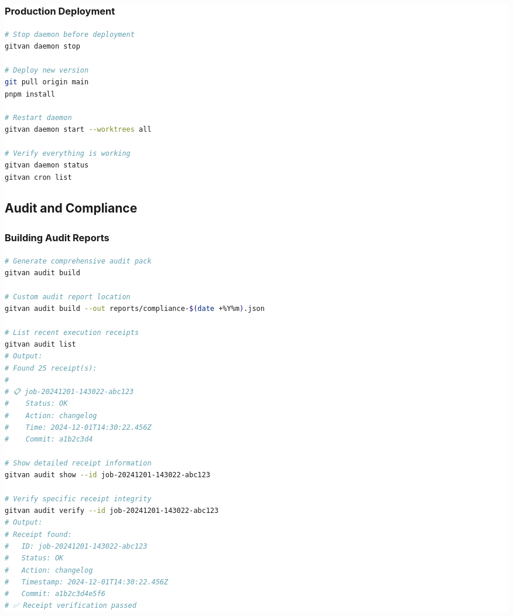 ### Production Deployment

```bash
# Stop daemon before deployment
gitvan daemon stop

# Deploy new version
git pull origin main
pnpm install

# Restart daemon
gitvan daemon start --worktrees all

# Verify everything is working
gitvan daemon status
gitvan cron list
```

## Audit and Compliance

### Building Audit Reports

```bash
# Generate comprehensive audit pack
gitvan audit build

# Custom audit report location
gitvan audit build --out reports/compliance-$(date +%Y%m).json

# List recent execution receipts
gitvan audit list
# Output:
# Found 25 receipt(s):
#
# 📋 job-20241201-143022-abc123
#    Status: OK
#    Action: changelog
#    Time: 2024-12-01T14:30:22.456Z
#    Commit: a1b2c3d4

# Show detailed receipt information
gitvan audit show --id job-20241201-143022-abc123

# Verify specific receipt integrity
gitvan audit verify --id job-20241201-143022-abc123
# Output:
# Receipt found:
#   ID: job-20241201-143022-abc123
#   Status: OK
#   Action: changelog
#   Timestamp: 2024-12-01T14:30:22.456Z
#   Commit: a1b2c3d4e5f6
# ✅ Receipt verification passed
```
